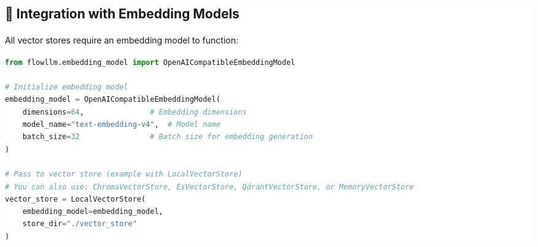 ## 🧩 Integration with Embedding Models

All vector stores require an embedding model to function:

```python
from flowllm.embedding_model import OpenAICompatibleEmbeddingModel

# Initialize embedding model
embedding_model = OpenAICompatibleEmbeddingModel(
    dimensions=64,               # Embedding dimensions
    model_name="text-embedding-v4",  # Model name
    batch_size=32                # Batch size for embedding generation
)

# Pass to vector store (example with LocalVectorStore)
# You can also use: ChromaVectorStore, EsVectorStore, QdrantVectorStore, or MemoryVectorStore
vector_store = LocalVectorStore(
    embedding_model=embedding_model,
    store_dir="./vector_store"
)
```
